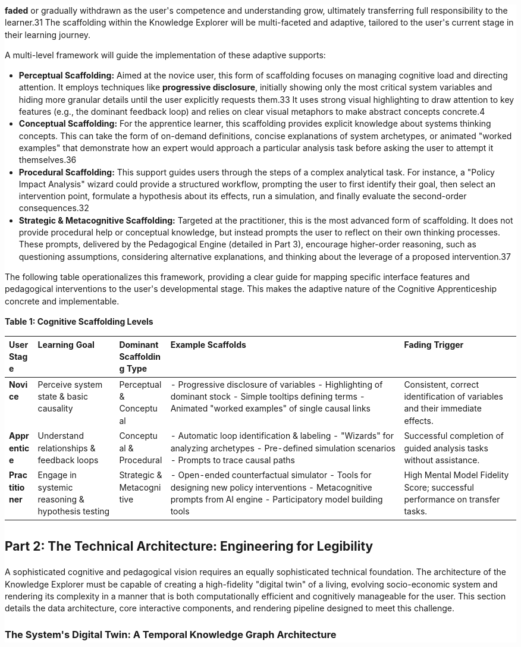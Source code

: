 **faded** or gradually withdrawn as the user's competence and understanding grow, ultimately transferring full responsibility to the learner.31 The scaffolding within the Knowledge Explorer will be multi-faceted and adaptive, tailored to the user's current stage in their learning journey.

A multi-level framework will guide the implementation of these adaptive supports:

* **Perceptual Scaffolding:** Aimed at the novice user, this form of scaffolding focuses on managing cognitive load and directing attention. It employs techniques like **progressive disclosure**, initially showing only the most critical system variables and hiding more granular details until the user explicitly requests them.33 It uses strong visual highlighting to draw attention to key features (e.g., the dominant feedback loop) and relies on clear visual metaphors to make abstract concepts concrete.4  
* **Conceptual Scaffolding:** For the apprentice learner, this scaffolding provides explicit knowledge about systems thinking concepts. This can take the form of on-demand definitions, concise explanations of system archetypes, or animated "worked examples" that demonstrate how an expert would approach a particular analysis task before asking the user to attempt it themselves.36  
* **Procedural Scaffolding:** This support guides users through the steps of a complex analytical task. For instance, a "Policy Impact Analysis" wizard could provide a structured workflow, prompting the user to first identify their goal, then select an intervention point, formulate a hypothesis about its effects, run a simulation, and finally evaluate the second-order consequences.32  
* **Strategic & Metacognitive Scaffolding:** Targeted at the practitioner, this is the most advanced form of scaffolding. It does not provide procedural help or conceptual knowledge, but instead prompts the user to reflect on their own thinking processes. These prompts, delivered by the Pedagogical Engine (detailed in Part 3), encourage higher-order reasoning, such as questioning assumptions, considering alternative explanations, and thinking about the leverage of a proposed intervention.37

The following table operationalizes this framework, providing a clear guide for mapping specific interface features and pedagogical interventions to the user's developmental stage. This makes the adaptive nature of the Cognitive Apprenticeship concrete and implementable.

**Table 1: Cognitive Scaffolding Levels**

| User Stage | Learning Goal | Dominant Scaffolding Type | Example Scaffolds | Fading Trigger |
| :---- | :---- | :---- | :---- | :---- |
| **Novice** | Perceive system state & basic causality | Perceptual & Conceptual | \- Progressive disclosure of variables \- Highlighting of dominant stock \- Simple tooltips defining terms \- Animated "worked examples" of single causal links | Consistent, correct identification of variables and their immediate effects. |
| **Apprentice** | Understand relationships & feedback loops | Conceptual & Procedural | \- Automatic loop identification & labeling \- "Wizards" for analyzing archetypes \- Pre-defined simulation scenarios \- Prompts to trace causal paths | Successful completion of guided analysis tasks without assistance. |
| **Practitioner** | Engage in systemic reasoning & hypothesis testing | Strategic & Metacognitive | \- Open-ended counterfactual simulator \- Tools for designing new policy interventions \- Metacognitive prompts from AI engine \- Participatory model building tools | High Mental Model Fidelity Score; successful performance on transfer tasks. |

## **Part 2: The Technical Architecture: Engineering for Legibility**

A sophisticated cognitive and pedagogical vision requires an equally sophisticated technical foundation. The architecture of the Knowledge Explorer must be capable of creating a high-fidelity "digital twin" of a living, evolving socio-economic system and rendering its complexity in a manner that is both computationally efficient and cognitively manageable for the user. This section details the data architecture, core interactive components, and rendering pipeline designed to meet this challenge.

### **The System's Digital Twin: A Temporal Knowledge Graph Architecture**
